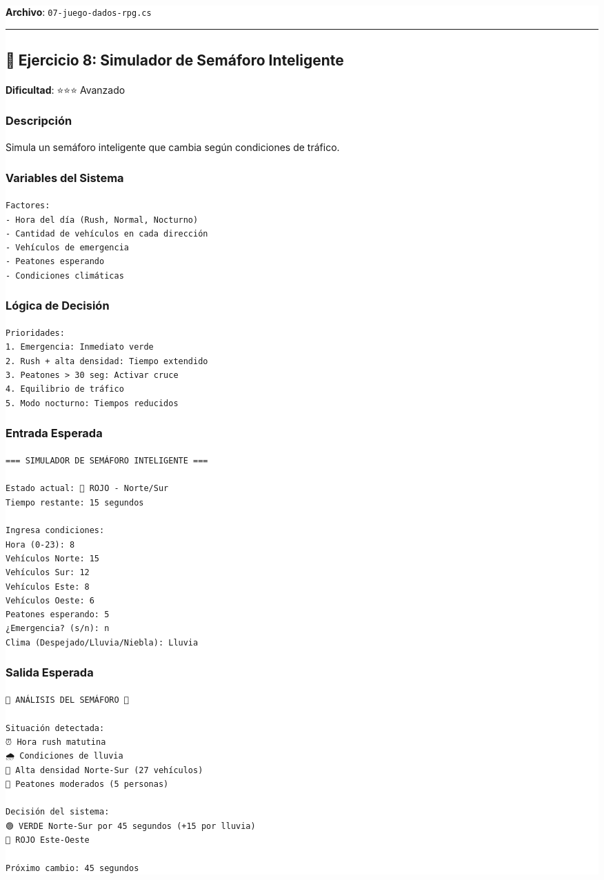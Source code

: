**Archivo**: `07-juego-dados-rpg.cs`

---

## 🚗 Ejercicio 8: Simulador de Semáforo Inteligente
**Dificultad**: ⭐⭐⭐ Avanzado

### Descripción
Simula un semáforo inteligente que cambia según condiciones de tráfico.

### Variables del Sistema
```
Factores:
- Hora del día (Rush, Normal, Nocturno)
- Cantidad de vehículos en cada dirección
- Vehículos de emergencia
- Peatones esperando
- Condiciones climáticas
```

### Lógica de Decisión
```
Prioridades:
1. Emergencia: Inmediato verde
2. Rush + alta densidad: Tiempo extendido
3. Peatones > 30 seg: Activar cruce
4. Equilibrio de tráfico
5. Modo nocturno: Tiempos reducidos
```

### Entrada Esperada
```
=== SIMULADOR DE SEMÁFORO INTELIGENTE ===

Estado actual: 🔴 ROJO - Norte/Sur
Tiempo restante: 15 segundos

Ingresa condiciones:
Hora (0-23): 8
Vehículos Norte: 15
Vehículos Sur: 12
Vehículos Este: 8
Vehículos Oeste: 6
Peatones esperando: 5
¿Emergencia? (s/n): n
Clima (Despejado/Lluvia/Niebla): Lluvia
```

### Salida Esperada
```
🚦 ANÁLISIS DEL SEMÁFORO 🚦

Situación detectada:
⏰ Hora rush matutina
🌧️ Condiciones de lluvia
🚗 Alta densidad Norte-Sur (27 vehículos)
🚶 Peatones moderados (5 personas)

Decisión del sistema:
🟢 VERDE Norte-Sur por 45 segundos (+15 por lluvia)
🔴 ROJO Este-Oeste

Próximo cambio: 45 segundos
```